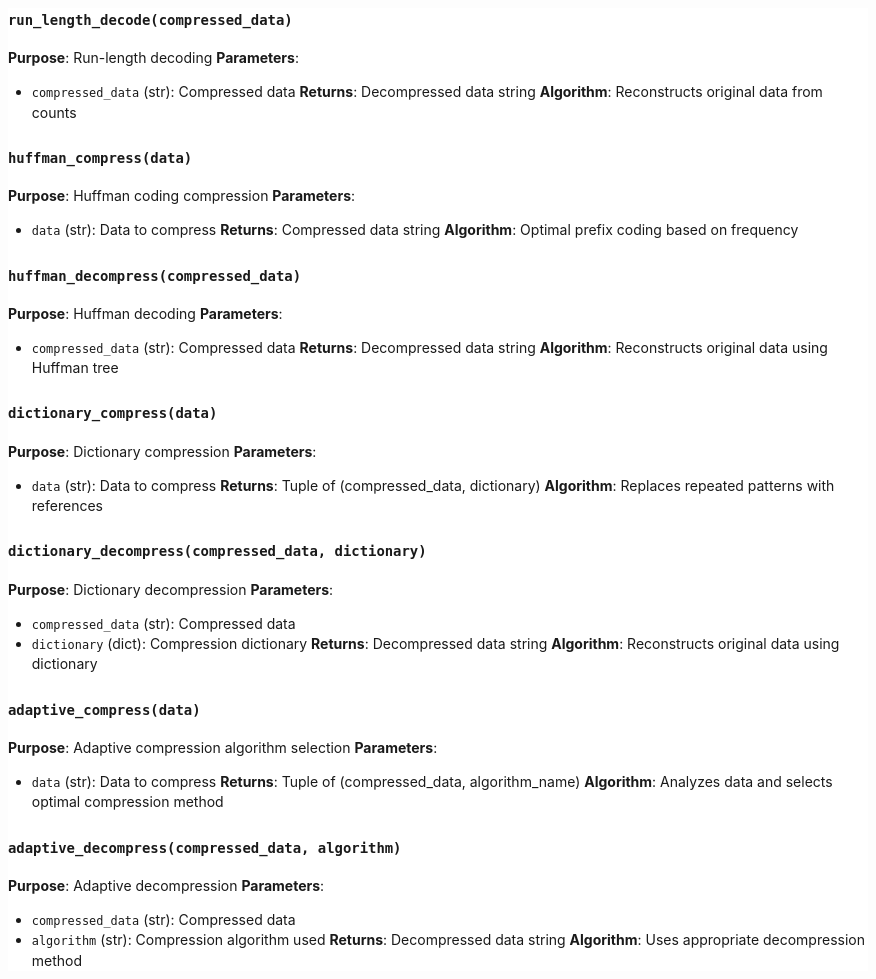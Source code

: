 ### `run_length_decode(compressed_data)`
**Purpose**: Run-length decoding
**Parameters**:
- `compressed_data` (str): Compressed data
**Returns**: Decompressed data string
**Algorithm**: Reconstructs original data from counts

### `huffman_compress(data)`
**Purpose**: Huffman coding compression
**Parameters**:
- `data` (str): Data to compress
**Returns**: Compressed data string
**Algorithm**: Optimal prefix coding based on frequency

### `huffman_decompress(compressed_data)`
**Purpose**: Huffman decoding
**Parameters**:
- `compressed_data` (str): Compressed data
**Returns**: Decompressed data string
**Algorithm**: Reconstructs original data using Huffman tree

### `dictionary_compress(data)`
**Purpose**: Dictionary compression
**Parameters**:
- `data` (str): Data to compress
**Returns**: Tuple of (compressed_data, dictionary)
**Algorithm**: Replaces repeated patterns with references

### `dictionary_decompress(compressed_data, dictionary)`
**Purpose**: Dictionary decompression
**Parameters**:
- `compressed_data` (str): Compressed data
- `dictionary` (dict): Compression dictionary
**Returns**: Decompressed data string
**Algorithm**: Reconstructs original data using dictionary

### `adaptive_compress(data)`
**Purpose**: Adaptive compression algorithm selection
**Parameters**:
- `data` (str): Data to compress
**Returns**: Tuple of (compressed_data, algorithm_name)
**Algorithm**: Analyzes data and selects optimal compression method

### `adaptive_decompress(compressed_data, algorithm)`
**Purpose**: Adaptive decompression
**Parameters**:
- `compressed_data` (str): Compressed data
- `algorithm` (str): Compression algorithm used
**Returns**: Decompressed data string
**Algorithm**: Uses appropriate decompression method
